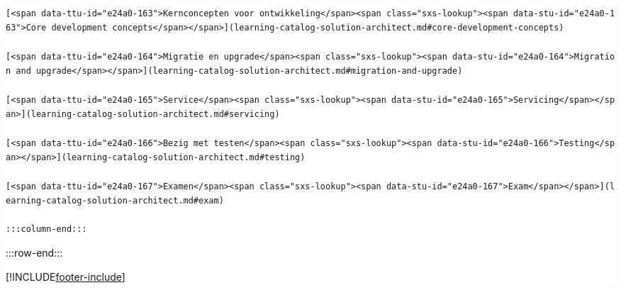     [<span data-ttu-id="e24a0-163">Kernconcepten voor ontwikkeling</span><span class="sxs-lookup"><span data-stu-id="e24a0-163">Core development concepts</span></span>](learning-catalog-solution-architect.md#core-development-concepts)

    [<span data-ttu-id="e24a0-164">Migratie en upgrade</span><span class="sxs-lookup"><span data-stu-id="e24a0-164">Migration and upgrade</span></span>](learning-catalog-solution-architect.md#migration-and-upgrade)

    [<span data-ttu-id="e24a0-165">Service</span><span class="sxs-lookup"><span data-stu-id="e24a0-165">Servicing</span></span>](learning-catalog-solution-architect.md#servicing)

    [<span data-ttu-id="e24a0-166">Bezig met testen</span><span class="sxs-lookup"><span data-stu-id="e24a0-166">Testing</span></span>](learning-catalog-solution-architect.md#testing)

    [<span data-ttu-id="e24a0-167">Examen</span><span class="sxs-lookup"><span data-stu-id="e24a0-167">Exam</span></span>](learning-catalog-solution-architect.md#exam)

    :::column-end:::
:::row-end:::


[!INCLUDE[footer-include](../../includes/footer-banner.md)]